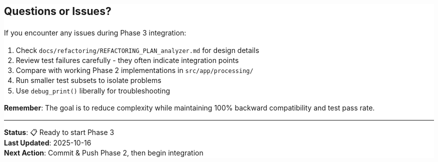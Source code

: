 
## Questions or Issues?

If you encounter any issues during Phase 3 integration:

1. Check `docs/refactoring/REFACTORING_PLAN_analyzer.md` for design details
2. Review test failures carefully - they often indicate integration points
3. Compare with working Phase 2 implementations in `src/app/processing/`
4. Run smaller test subsets to isolate problems
5. Use `debug_print()` liberally for troubleshooting

**Remember**: The goal is to reduce complexity while maintaining 100% backward compatibility and test pass rate.

---

**Status**: 📋 Ready to start Phase 3  
**Last Updated**: 2025-10-16  
**Next Action**: Commit & Push Phase 2, then begin integration
